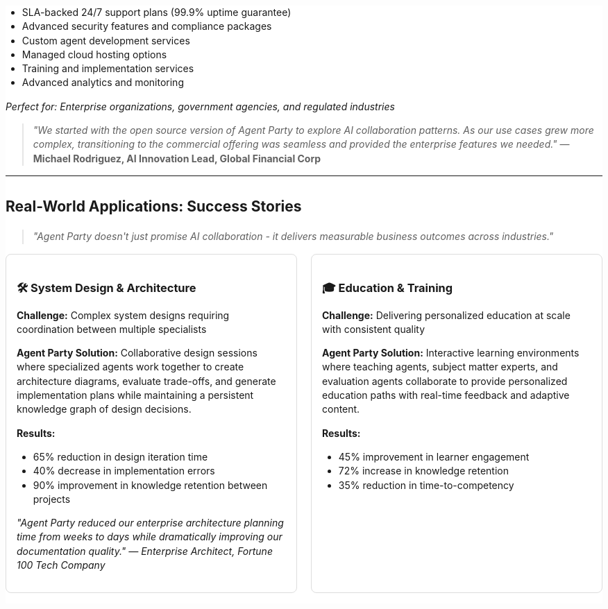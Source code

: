 <ul>
<li>SLA-backed 24/7 support plans (99.9% uptime guarantee)</li>
<li>Advanced security features and compliance packages</li>
<li>Custom agent development services</li>
<li>Managed cloud hosting options</li>
<li>Training and implementation services</li>
<li>Advanced analytics and monitoring</li>
</ul>

<p><em>Perfect for: Enterprise organizations, government agencies, and regulated industries</em></p>
</div>
</div>

> *"We started with the open source version of Agent Party to explore AI collaboration patterns. As our use cases grew more complex, transitioning to the commercial offering was seamless and provided the enterprise features we needed."*
> — **Michael Rodriguez, AI Innovation Lead, Global Financial Corp**

---

## Real-World Applications: Success Stories

> *"Agent Party doesn't just promise AI collaboration - it delivers measurable business outcomes across industries."*

<div class="application-grid" style="display: grid; grid-template-columns: repeat(2, 1fr); gap: 20px;">

<div style="border: 1px solid #ddd; border-radius: 8px; padding: 15px; margin-bottom: 15px;">
<h3>🛠️ System Design & Architecture</h3>

**Challenge:** Complex system designs requiring coordination between multiple specialists

**Agent Party Solution:** Collaborative design sessions where specialized agents work together to create architecture diagrams, evaluate trade-offs, and generate implementation plans while maintaining a persistent knowledge graph of design decisions.

**Results:**
- 65% reduction in design iteration time
- 40% decrease in implementation errors
- 90% improvement in knowledge retention between projects

<em>"Agent Party reduced our enterprise architecture planning time from weeks to days while dramatically improving our documentation quality." — Enterprise Architect, Fortune 100 Tech Company</em>
</div>

<div style="border: 1px solid #ddd; border-radius: 8px; padding: 15px; margin-bottom: 15px;">
<h3>🎓 Education & Training</h3>

**Challenge:** Delivering personalized education at scale with consistent quality

**Agent Party Solution:** Interactive learning environments where teaching agents, subject matter experts, and evaluation agents collaborate to provide personalized education paths with real-time feedback and adaptive content.

**Results:**
- 45% improvement in learner engagement
- 72% increase in knowledge retention
- 35% reduction in time-to-competency
